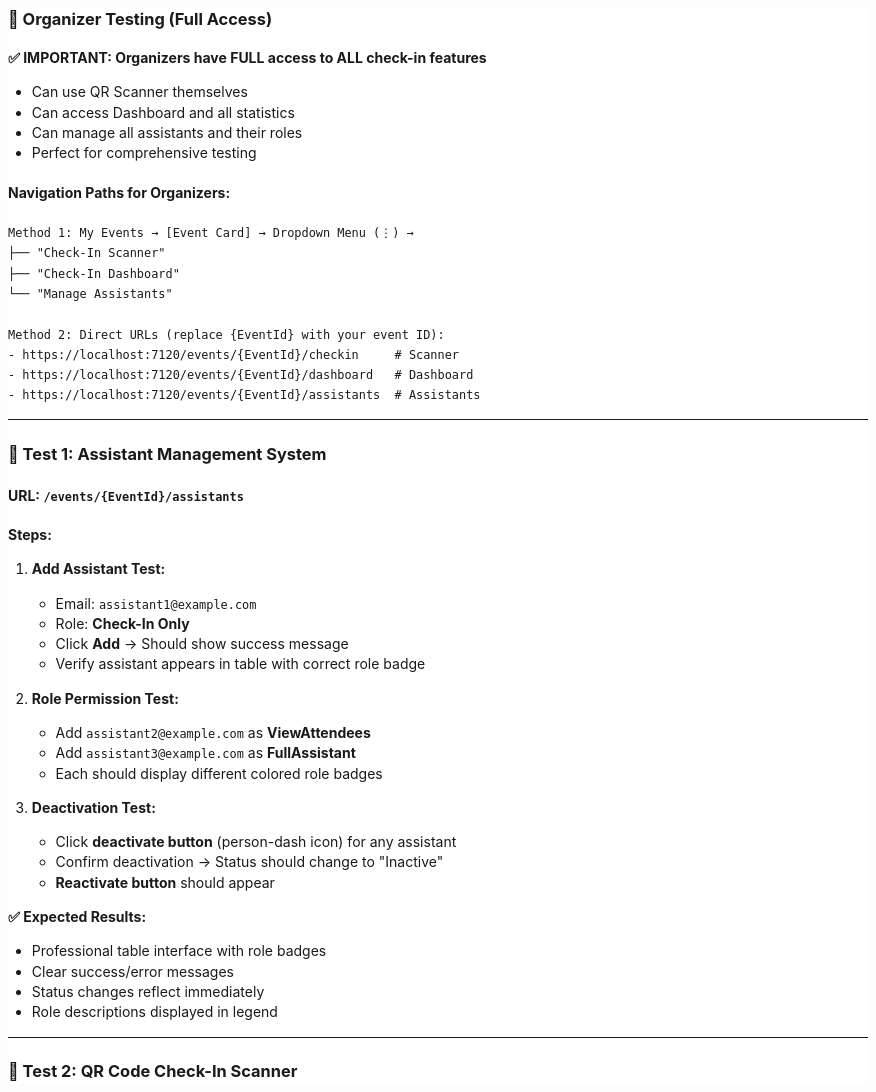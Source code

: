 ### **👑 Organizer Testing (Full Access)**

**✅ IMPORTANT: Organizers have FULL access to ALL check-in features**
- Can use QR Scanner themselves
- Can access Dashboard and all statistics
- Can manage all assistants and their roles
- Perfect for comprehensive testing

#### **Navigation Paths for Organizers:**
```
Method 1: My Events → [Event Card] → Dropdown Menu (⋮) →
├── "Check-In Scanner" 
├── "Check-In Dashboard"
└── "Manage Assistants"

Method 2: Direct URLs (replace {EventId} with your event ID):
- https://localhost:7120/events/{EventId}/checkin     # Scanner
- https://localhost:7120/events/{EventId}/dashboard   # Dashboard
- https://localhost:7120/events/{EventId}/assistants  # Assistants
```

---

### **🎫 Test 1: Assistant Management System**

#### **URL:** `/events/{EventId}/assistants`

**Steps:**
1. **Add Assistant Test:**
   - Email: `assistant1@example.com`
   - Role: **Check-In Only**
   - Click **Add** → Should show success message
   - Verify assistant appears in table with correct role badge

2. **Role Permission Test:**
   - Add `assistant2@example.com` as **ViewAttendees**  
   - Add `assistant3@example.com` as **FullAssistant**
   - Each should display different colored role badges

3. **Deactivation Test:**
   - Click **deactivate button** (person-dash icon) for any assistant
   - Confirm deactivation → Status should change to "Inactive"
   - **Reactivate button** should appear

**✅ Expected Results:**
- Professional table interface with role badges
- Clear success/error messages
- Status changes reflect immediately
- Role descriptions displayed in legend

---

### **📱 Test 2: QR Code Check-In Scanner**
